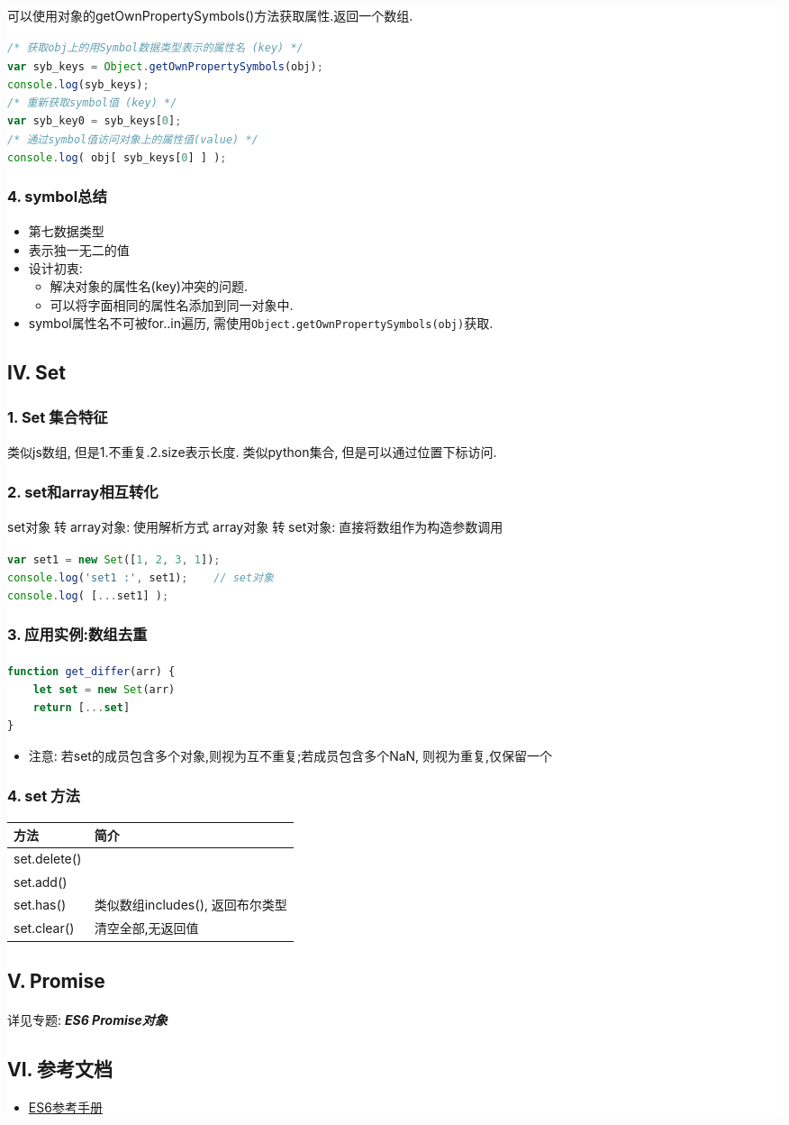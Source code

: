 可以使用对象的getOwnPropertySymbols()方法获取属性.返回一个数组.

```JavaScript
/* 获取obj上的用Symbol数据类型表示的属性名 (key) */
var syb_keys = Object.getOwnPropertySymbols(obj);
console.log(syb_keys);
/* 重新获取symbol值 (key) */
var syb_key0 = syb_keys[0];
/* 通过symbol值访问对象上的属性值(value) */
console.log( obj[ syb_keys[0] ] );
```

### 4. symbol总结

- 第七数据类型
- 表示独一无二的值
- 设计初衷:
    - 解决对象的属性名(key)冲突的问题.
    - 可以将字面相同的属性名添加到同一对象中.
- symbol属性名不可被for..in遍历, 需使用`Object.getOwnPropertySymbols(obj)`获取.


## IV. Set

### 1. Set 集合特征
类似js数组, 但是1.不重复.2.size表示长度.
类似python集合, 但是可以通过位置下标访问.


### 2. set和array相互转化
set对象 转 array对象: 使用解析方式
array对象 转 set对象: 直接将数组作为构造参数调用
```javascript
var set1 = new Set([1, 2, 3, 1]);
console.log('set1 :', set1);    // set对象
console.log( [...set1] );
```
### 3. 应用实例:数组去重

```JavaScript
function get_differ(arr) {
    let set = new Set(arr)
    return [...set]
}
```
- 注意: 若set的成员包含多个对象,则视为互不重复;若成员包含多个NaN, 则视为重复,仅保留一个

### 4. set 方法
|方法|简介|
|:---|:---|
|set.delete()  |                                |
|set.add()     |                                |
|set.has()     | 类似数组includes(), 返回布尔类型  |
|set.clear()   |  清空全部,无返回值                 |

## V. Promise
详见专题: _**ES6 Promise对象**_

## VI. 参考文档
- [ES6参考手册](http://es6.ruanyifeng.com)